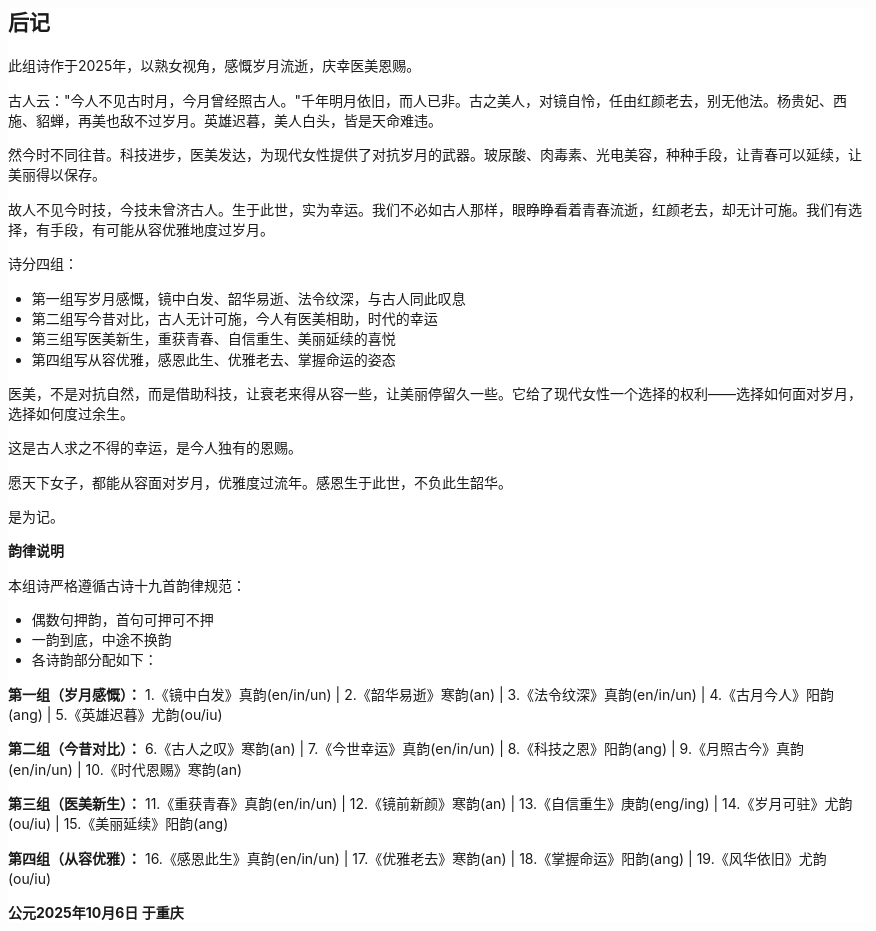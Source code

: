 
## 后记

此组诗作于2025年，以熟女视角，感慨岁月流逝，庆幸医美恩赐。

古人云："今人不见古时月，今月曾经照古人。"千年明月依旧，而人已非。古之美人，对镜自怜，任由红颜老去，别无他法。杨贵妃、西施、貂蝉，再美也敌不过岁月。英雄迟暮，美人白头，皆是天命难违。

然今时不同往昔。科技进步，医美发达，为现代女性提供了对抗岁月的武器。玻尿酸、肉毒素、光电美容，种种手段，让青春可以延续，让美丽得以保存。

故人不见今时技，今技未曾济古人。生于此世，实为幸运。我们不必如古人那样，眼睁睁看着青春流逝，红颜老去，却无计可施。我们有选择，有手段，有可能从容优雅地度过岁月。

诗分四组：
- 第一组写岁月感慨，镜中白发、韶华易逝、法令纹深，与古人同此叹息
- 第二组写今昔对比，古人无计可施，今人有医美相助，时代的幸运
- 第三组写医美新生，重获青春、自信重生、美丽延续的喜悦
- 第四组写从容优雅，感恩此生、优雅老去、掌握命运的姿态

医美，不是对抗自然，而是借助科技，让衰老来得从容一些，让美丽停留久一些。它给了现代女性一个选择的权利——选择如何面对岁月，选择如何度过余生。

这是古人求之不得的幸运，是今人独有的恩赐。

愿天下女子，都能从容面对岁月，优雅度过流年。感恩生于此世，不负此生韶华。

是为记。

**韵律说明**

本组诗严格遵循古诗十九首韵律规范：
- 偶数句押韵，首句可押可不押
- 一韵到底，中途不换韵
- 各诗韵部分配如下：

**第一组（岁月感慨）：**
1.《镜中白发》真韵(en/in/un) | 2.《韶华易逝》寒韵(an) | 3.《法令纹深》真韵(en/in/un) | 4.《古月今人》阳韵(ang) | 5.《英雄迟暮》尤韵(ou/iu)

**第二组（今昔对比）：**
6.《古人之叹》寒韵(an) | 7.《今世幸运》真韵(en/in/un) | 8.《科技之恩》阳韵(ang) | 9.《月照古今》真韵(en/in/un) | 10.《时代恩赐》寒韵(an)

**第三组（医美新生）：**
11.《重获青春》真韵(en/in/un) | 12.《镜前新颜》寒韵(an) | 13.《自信重生》庚韵(eng/ing) | 14.《岁月可驻》尤韵(ou/iu) | 15.《美丽延续》阳韵(ang)

**第四组（从容优雅）：**
16.《感恩此生》真韵(en/in/un) | 17.《优雅老去》寒韵(an) | 18.《掌握命运》阳韵(ang) | 19.《风华依旧》尤韵(ou/iu)

**公元2025年10月6日 于重庆**
